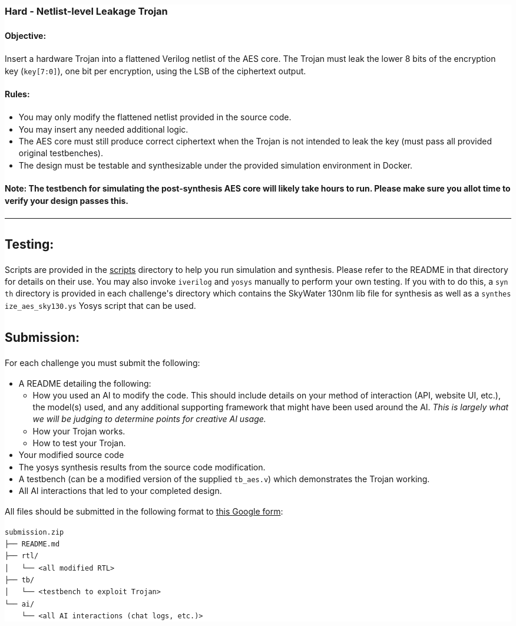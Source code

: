 
### Hard - Netlist-level Leakage Trojan
#### Objective:
Insert a hardware Trojan into a flattened Verilog netlist of the AES core. The Trojan must leak the lower 8 bits of the encryption key (`key[7:0]`), one bit per encryption, using the LSB of the ciphertext output.

#### Rules:
- You may only modify the flattened netlist provided in the source code.
- You may insert any needed additional logic.
- The AES core must still produce correct ciphertext when the Trojan is not intended to leak the key (must pass all provided original testbenches).
- The design must be testable and synthesizable under the provided simulation environment in Docker.

#### Note: The testbench for simulating the post-synthesis AES core will likely take hours to run. Please make sure you allot time to verify your design passes this.

---

## Testing:
Scripts are provided in the [scripts](./scripts) directory to help you run simulation and synthesis. Please refer to the README in that directory for details on their use. You may also invoke `iverilog` and `yosys` manually to perform your own testing. If you with to do this, a `synth` directory is provided in each challenge's directory which contains the SkyWater 130nm lib file for synthesis as well as a `synthesize_aes_sky130.ys` Yosys script that can be used.

## Submission:
For each challenge you must submit the following:
- A README detailing the following:
    - How you used an AI to modify the code. This should include details on your method of interaction (API, website UI, etc.), the model(s) used, and any additional supporting framework that might have been used around the AI. *This is largely what we will be judging to determine points for creative AI usage.*
    - How your Trojan works.
    - How to test your Trojan.
- Your modified source code
- The yosys synthesis results from the source code modification.
- A testbench (can be a modified version of the supplied `tb_aes.v`) which demonstrates the Trojan working.
- All AI interactions that led to your completed design.

All files should be submitted in the following format to [this Google form](https://docs.google.com/forms/d/e/1FAIpQLScjtTGe0ohFQnBYmQRbA5LSPrlJX0oqDpKnqnS_9ISAuajSAA/viewform?usp=header):
```
submission.zip
├── README.md
├── rtl/
│   └── <all modified RTL>
├── tb/
│   └── <testbench to exploit Trojan>
└── ai/
    └── <all AI interactions (chat logs, etc.)>
```
